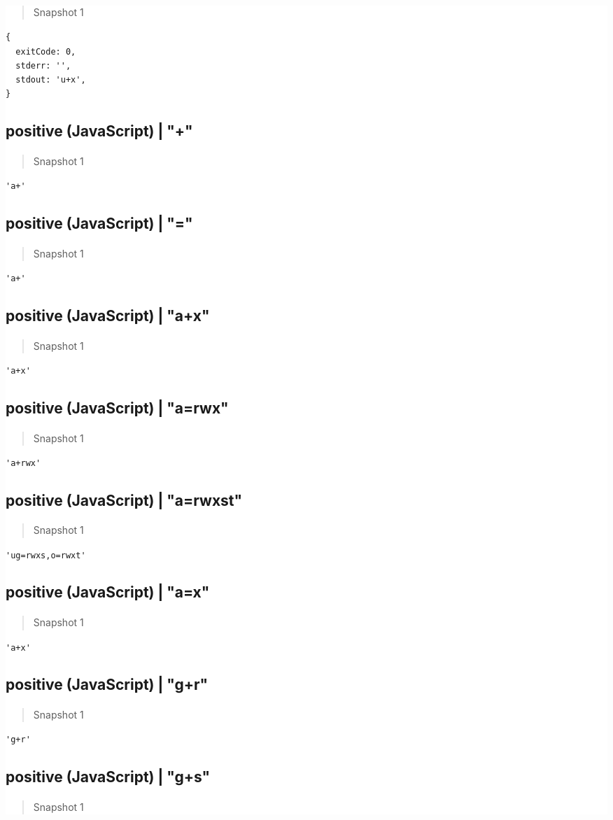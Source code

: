 > Snapshot 1

    {
      exitCode: 0,
      stderr: '',
      stdout: 'u+x',
    }

## positive (JavaScript) | "+"

> Snapshot 1

    'a+'

## positive (JavaScript) | "="

> Snapshot 1

    'a+'

## positive (JavaScript) | "a+x"

> Snapshot 1

    'a+x'

## positive (JavaScript) | "a=rwx"

> Snapshot 1

    'a+rwx'

## positive (JavaScript) | "a=rwxst"

> Snapshot 1

    'ug=rwxs,o=rwxt'

## positive (JavaScript) | "a=x"

> Snapshot 1

    'a+x'

## positive (JavaScript) | "g+r"

> Snapshot 1

    'g+r'

## positive (JavaScript) | "g+s"

> Snapshot 1
